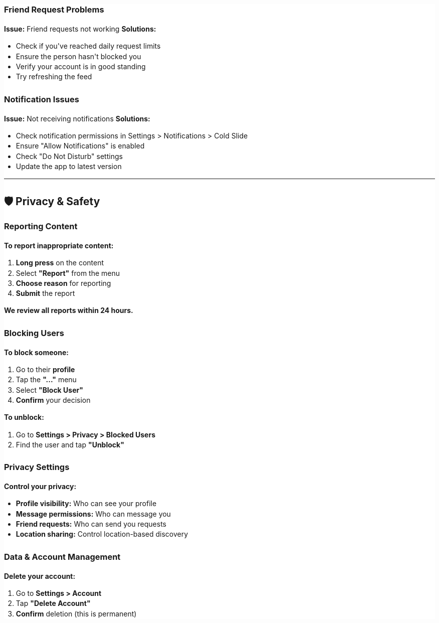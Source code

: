 ### Friend Request Problems
**Issue:** Friend requests not working
**Solutions:**
- Check if you've reached daily request limits
- Ensure the person hasn't blocked you
- Verify your account is in good standing
- Try refreshing the feed

### Notification Issues
**Issue:** Not receiving notifications
**Solutions:**
- Check notification permissions in Settings > Notifications > Cold Slide
- Ensure "Allow Notifications" is enabled
- Check "Do Not Disturb" settings
- Update the app to latest version

---

## 🛡️ Privacy & Safety

### Reporting Content
**To report inappropriate content:**
1. **Long press** on the content
2. Select **"Report"** from the menu
3. **Choose reason** for reporting
4. **Submit** the report

**We review all reports within 24 hours.**

### Blocking Users
**To block someone:**
1. Go to their **profile**
2. Tap the **"..."** menu
3. Select **"Block User"**
4. **Confirm** your decision

**To unblock:**
1. Go to **Settings > Privacy > Blocked Users**
2. Find the user and tap **"Unblock"**

### Privacy Settings
**Control your privacy:**
- **Profile visibility:** Who can see your profile
- **Message permissions:** Who can message you
- **Friend requests:** Who can send you requests
- **Location sharing:** Control location-based discovery

### Data & Account Management
**Delete your account:**
1. Go to **Settings > Account**
2. Tap **"Delete Account"**
3. **Confirm** deletion (this is permanent)
